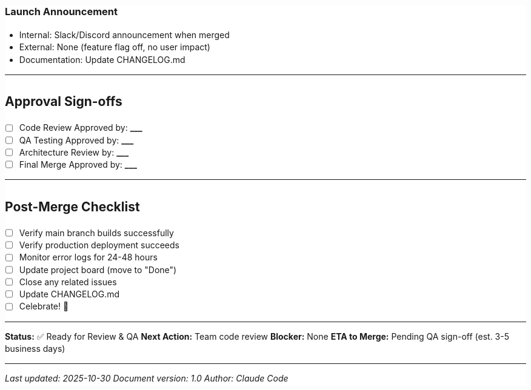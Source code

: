 ### Launch Announcement

- Internal: Slack/Discord announcement when merged
- External: None (feature flag off, no user impact)
- Documentation: Update CHANGELOG.md

---

## Approval Sign-offs

- [ ] Code Review Approved by: ******\_\_\_******
- [ ] QA Testing Approved by: ******\_\_\_******
- [ ] Architecture Review by: ******\_\_\_******
- [ ] Final Merge Approved by: ******\_\_\_******

---

## Post-Merge Checklist

- [ ] Verify main branch builds successfully
- [ ] Verify production deployment succeeds
- [ ] Monitor error logs for 24-48 hours
- [ ] Update project board (move to "Done")
- [ ] Close any related issues
- [ ] Update CHANGELOG.md
- [ ] Celebrate! 🎉

---

**Status:** ✅ Ready for Review & QA
**Next Action:** Team code review
**Blocker:** None
**ETA to Merge:** Pending QA sign-off (est. 3-5 business days)

---

_Last updated: 2025-10-30_
_Document version: 1.0_
_Author: Claude Code_
